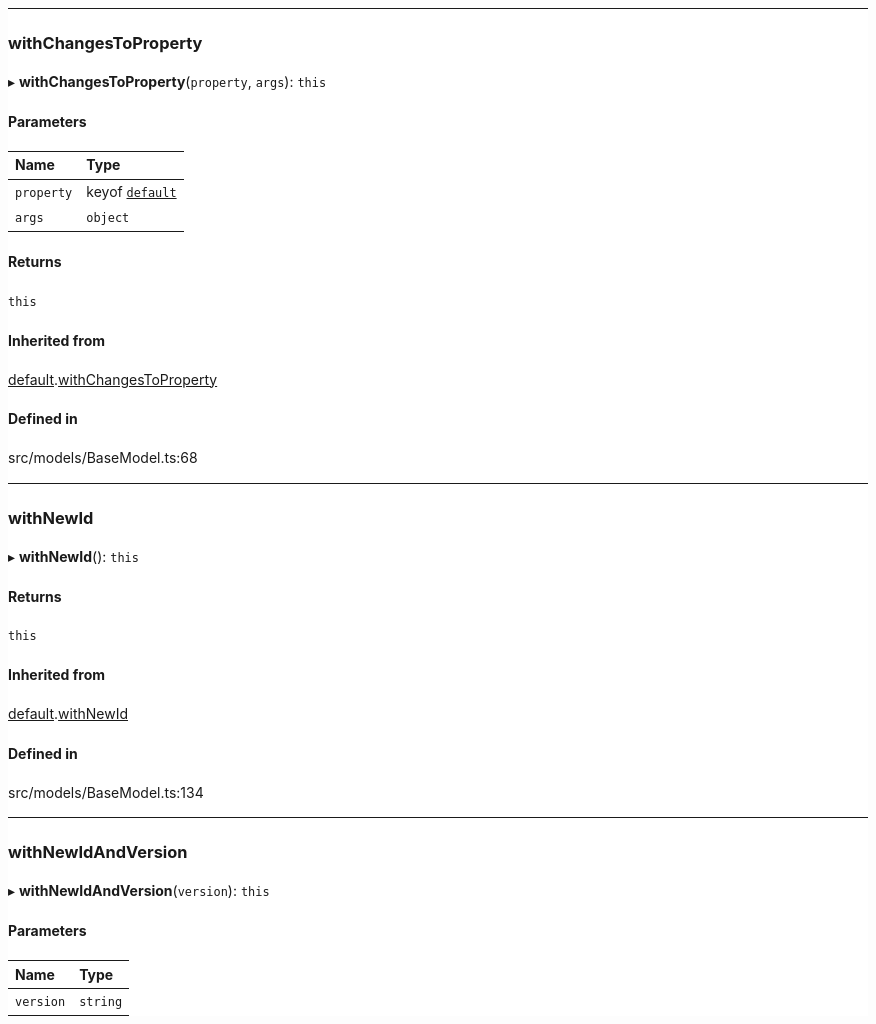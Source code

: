 ___

### withChangesToProperty

▸ **withChangesToProperty**(`property`, `args`): `this`

#### Parameters

| Name | Type |
| :------ | :------ |
| `property` | keyof [`default`](models_GroupOfDistanceMatrixElements.default.md) |
| `args` | `object` |

#### Returns

`this`

#### Inherited from

[default](models_BaseModel.default.md).[withChangesToProperty](models_BaseModel.default.md#withchangestoproperty)

#### Defined in

src/models/BaseModel.ts:68

___

### withNewId

▸ **withNewId**(): `this`

#### Returns

`this`

#### Inherited from

[default](models_BaseModel.default.md).[withNewId](models_BaseModel.default.md#withnewid)

#### Defined in

src/models/BaseModel.ts:134

___

### withNewIdAndVersion

▸ **withNewIdAndVersion**(`version`): `this`

#### Parameters

| Name | Type |
| :------ | :------ |
| `version` | `string` |
